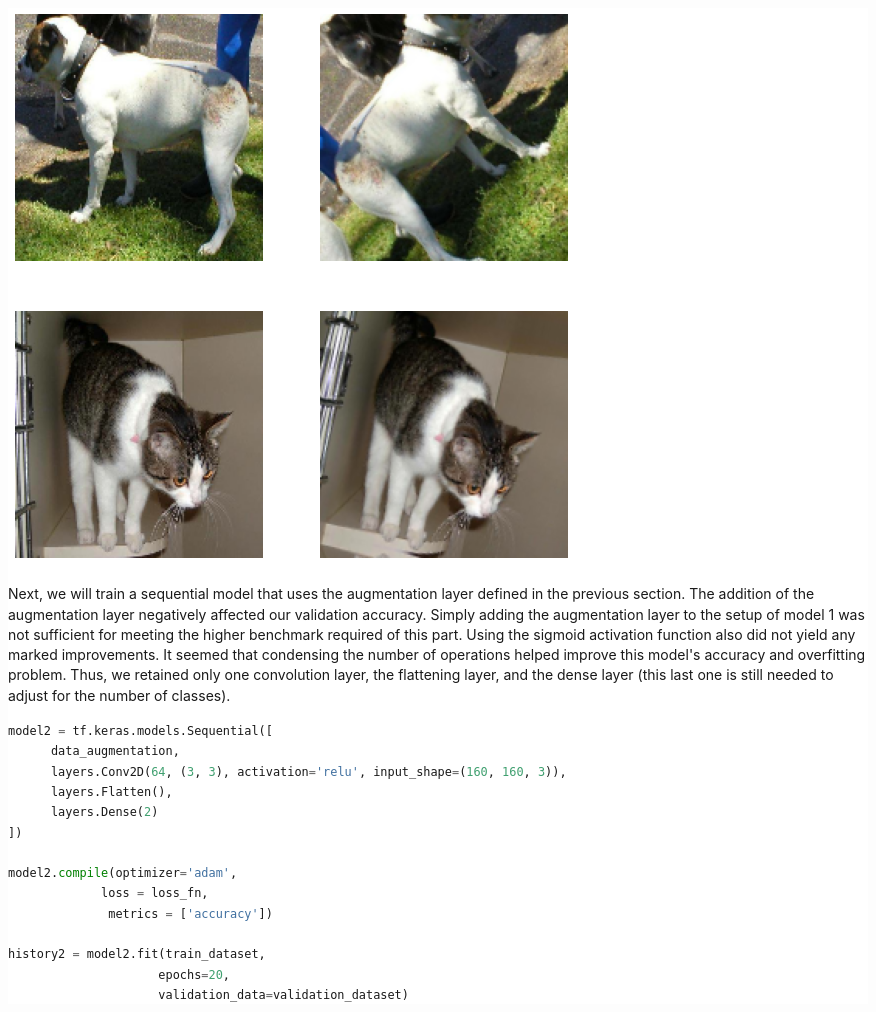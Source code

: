 ![png](/images/output_18_0.png)
    


Next, we will train a sequential model that uses the augmentation layer defined in the previous section. The addition of the augmentation layer negatively affected our validation accuracy. Simply adding the augmentation layer to the setup of model 1 was not sufficient for meeting the higher benchmark required of this part. Using the sigmoid activation function also did not yield any marked improvements. It seemed that condensing the number of operations helped improve this model's accuracy and overfitting problem. Thus, we retained only one convolution layer, the flattening layer, and the dense layer (this last one is still needed to adjust for the number of classes).

```python
model2 = tf.keras.models.Sequential([
      data_augmentation,                            
      layers.Conv2D(64, (3, 3), activation='relu', input_shape=(160, 160, 3)),
      layers.Flatten(), 
      layers.Dense(2) 
])

model2.compile(optimizer='adam',
             loss = loss_fn, 
              metrics = ['accuracy'])

history2 = model2.fit(train_dataset, 
                     epochs=20, 
                     validation_data=validation_dataset)
```
